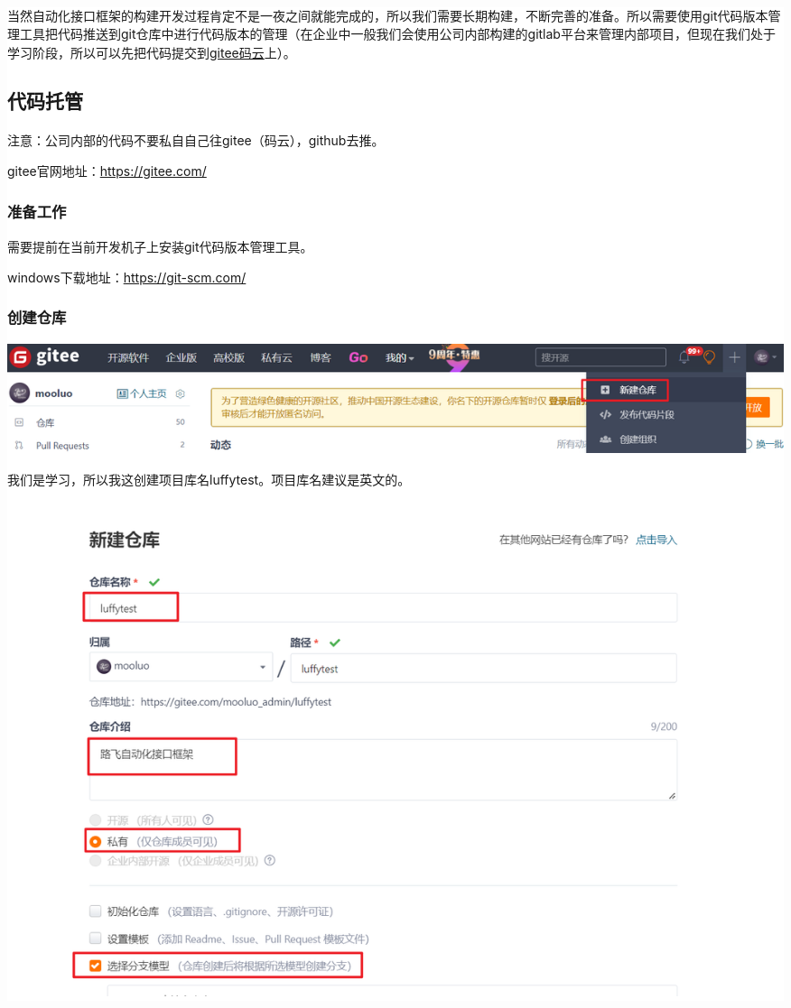 当然自动化接口框架的构建开发过程肯定不是一夜之间就能完成的，所以我们需要长期构建，不断完善的准备。所以需要使用git代码版本管理工具把代码推送到git仓库中进行代码版本的管理（在企业中一般我们会使用公司内部构建的gitlab平台来管理内部项目，但现在我们处于学习阶段，所以可以先把代码提交到[gitee码云](https://gitee.com/)上）。

## 代码托管

注意：公司内部的代码不要私自自己往gitee（码云），github去推。

gitee官网地址：https://gitee.com/

### 准备工作

需要提前在当前开发机子上安装git代码版本管理工具。

windows下载地址：https://git-scm.com/



### 创建仓库

![image-20220529061911628](assets/image-20220529061911628.png)

我们是学习，所以我这创建项目库名luffytest。项目库名建议是英文的。

![image-20220529062141957](assets/image-20220529062141957.png)
